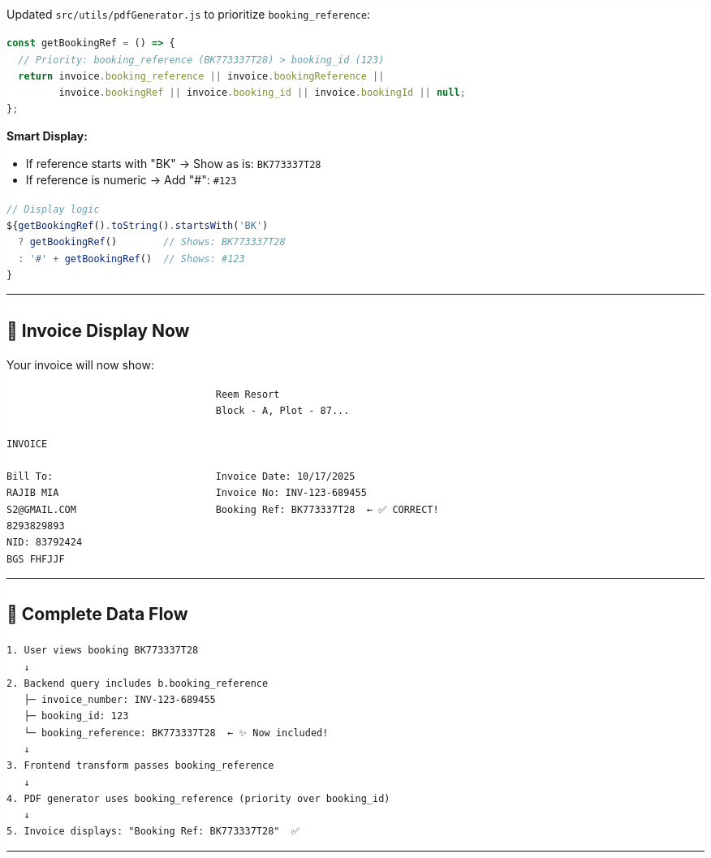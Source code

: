 Updated `src/utils/pdfGenerator.js` to prioritize `booking_reference`:

```javascript
const getBookingRef = () => {
  // Priority: booking_reference (BK773337T28) > booking_id (123)
  return invoice.booking_reference || invoice.bookingReference || 
         invoice.bookingRef || invoice.booking_id || invoice.bookingId || null;
};
```

**Smart Display:**
- If reference starts with "BK" → Show as is: `BK773337T28`
- If reference is numeric → Add "#": `#123`

```javascript
// Display logic
${getBookingRef().toString().startsWith('BK') 
  ? getBookingRef()        // Shows: BK773337T28
  : '#' + getBookingRef()  // Shows: #123
}
```

---

## 📄 Invoice Display Now

Your invoice will now show:

```
                                    Reem Resort
                                    Block - A, Plot - 87...

INVOICE

Bill To:                            Invoice Date: 10/17/2025
RAJIB MIA                           Invoice No: INV-123-689455
S2@GMAIL.COM                        Booking Ref: BK773337T28  ← ✅ CORRECT!
8293829893
NID: 83792424
BGS FHFJJF
```

---

## 🔄 Complete Data Flow

```
1. User views booking BK773337T28
   ↓
2. Backend query includes b.booking_reference
   ├─ invoice_number: INV-123-689455
   ├─ booking_id: 123
   └─ booking_reference: BK773337T28  ← ✨ Now included!
   ↓
3. Frontend transform passes booking_reference
   ↓
4. PDF generator uses booking_reference (priority over booking_id)
   ↓
5. Invoice displays: "Booking Ref: BK773337T28"  ✅
```

---